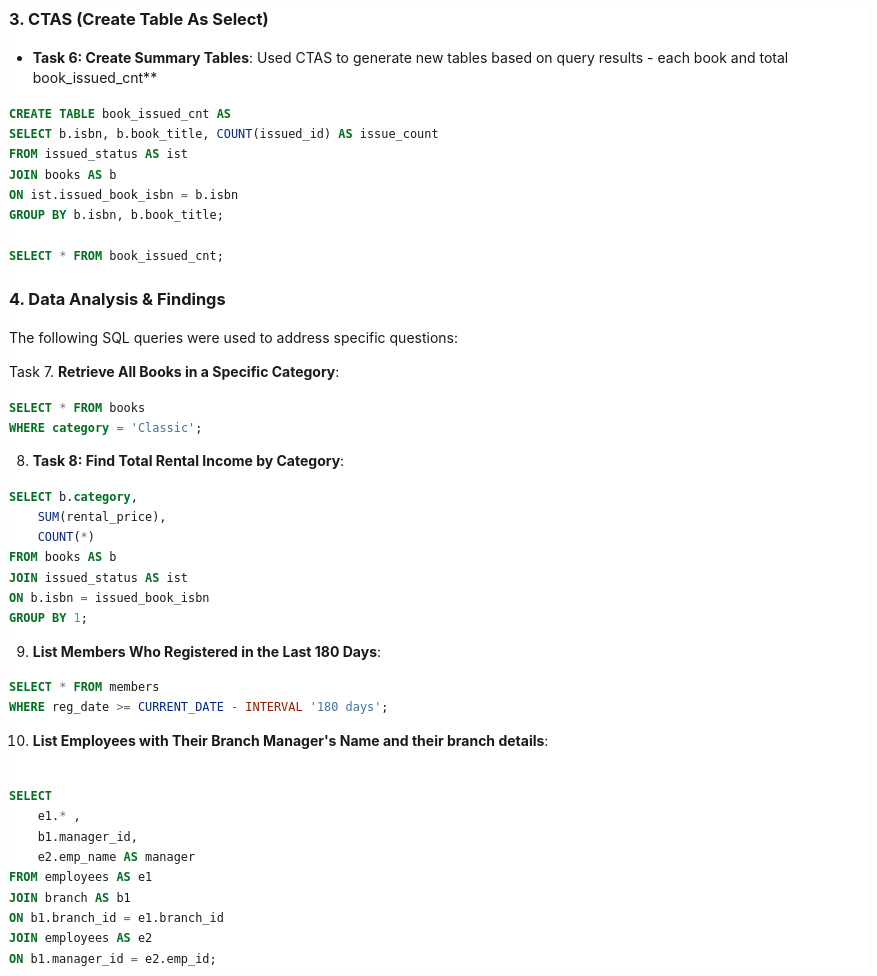 ### 3. CTAS (Create Table As Select)

- **Task 6: Create Summary Tables**: Used CTAS to generate new tables based on query results - each book and total book_issued_cnt**

```sql
CREATE TABLE book_issued_cnt AS
SELECT b.isbn, b.book_title, COUNT(issued_id) AS issue_count
FROM issued_status AS ist
JOIN books AS b
ON ist.issued_book_isbn = b.isbn
GROUP BY b.isbn, b.book_title;

SELECT * FROM book_issued_cnt;
```


### 4. Data Analysis & Findings

The following SQL queries were used to address specific questions:

Task 7. **Retrieve All Books in a Specific Category**:

```sql
SELECT * FROM books
WHERE category = 'Classic';
```

8. **Task 8: Find Total Rental Income by Category**:

```sql
SELECT b.category,
	SUM(rental_price),
	COUNT(*)
FROM books AS b
JOIN issued_status AS ist
ON b.isbn = issued_book_isbn
GROUP BY 1;
```

9. **List Members Who Registered in the Last 180 Days**:
```sql
SELECT * FROM members
WHERE reg_date >= CURRENT_DATE - INTERVAL '180 days';
```

10. **List Employees with Their Branch Manager's Name and their branch details**:

```sql

SELECT 
	e1.* ,
	b1.manager_id,
	e2.emp_name AS manager
FROM employees AS e1
JOIN branch AS b1
ON b1.branch_id = e1.branch_id
JOIN employees AS e2
ON b1.manager_id = e2.emp_id;
```

